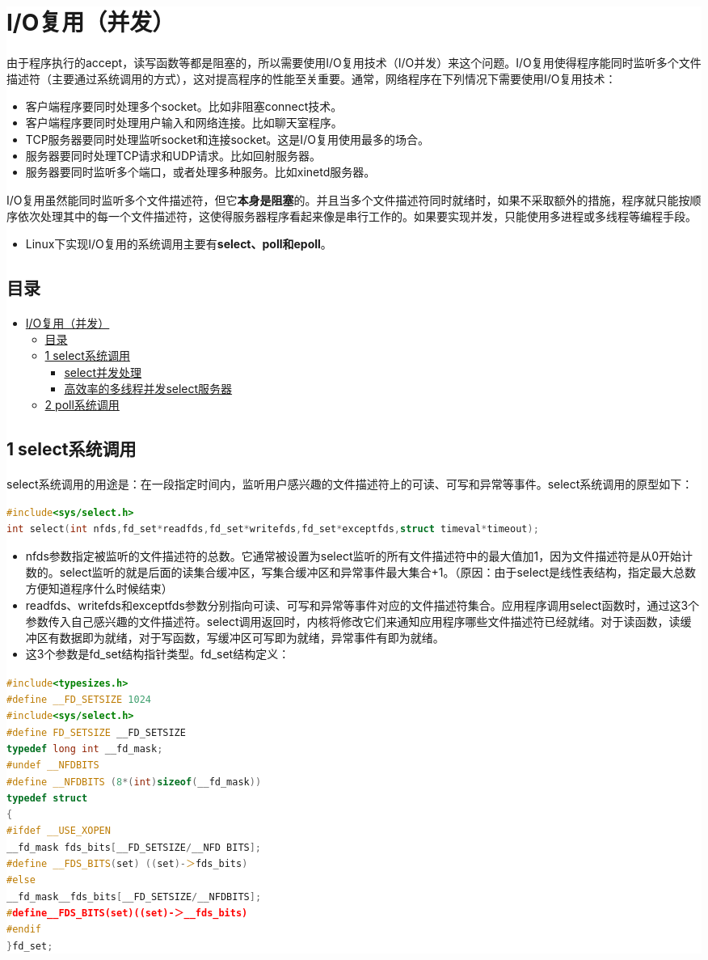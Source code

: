 # I/O复用（并发）

由于程序执行的accept，读写函数等都是阻塞的，所以需要使用I/O复用技术（I/O并发）来这个问题。I/O复用使得程序能同时监听多个文件描述符（主要通过系统调用的方式），这对提高程序的性能至关重要。通常，网络程序在下列情况下需要使用I/O复用技术：

- 客户端程序要同时处理多个socket。比如非阻塞connect技术。
- 客户端程序要同时处理用户输入和网络连接。比如聊天室程序。
- TCP服务器要同时处理监听socket和连接socket。这是I/O复用使用最多的场合。
- 服务器要同时处理TCP请求和UDP请求。比如回射服务器。
- 服务器要同时监听多个端口，或者处理多种服务。比如xinetd服务器。

I/O复用虽然能同时监听多个文件描述符，但它**本身是阻塞**的。并且当多个文件描述符同时就绪时，如果不采取额外的措施，程序就只能按顺序依次处理其中的每一个文件描述符，这使得服务器程序看起来像是串行工作的。如果要实现并发，只能使用多进程或多线程等编程手段。

- Linux下实现I/O复用的系统调用主要有**select、poll和epoll**。

## 目录

- [I/O复用（并发）](#io复用并发)
  - [目录](#目录)
  - [1 select系统调用](#1-select系统调用)
    - [select并发处理](#select并发处理)
    - [高效率的多线程并发select服务器](#高效率的多线程并发select服务器)
  - [2 poll系统调用](#2-poll系统调用)

## 1 select系统调用

select系统调用的用途是：在一段指定时间内，监听用户感兴趣的文件描述符上的可读、可写和异常等事件。select系统调用的原型如下：

```cpp
#include<sys/select.h>
int select(int nfds,fd_set*readfds,fd_set*writefds,fd_set*exceptfds,struct timeval*timeout);
```

- nfds参数指定被监听的文件描述符的总数。它通常被设置为select监听的所有文件描述符中的最大值加1，因为文件描述符是从0开始计数的。select监听的就是后面的读集合缓冲区，写集合缓冲区和异常事件最大集合+1。（原因：由于select是线性表结构，指定最大总数方便知道程序什么时候结束）
- readfds、writefds和exceptfds参数分别指向可读、可写和异常等事件对应的文件描述符集合。应用程序调用select函数时，通过这3个参数传入自己感兴趣的文件描述符。select调用返回时，内核将修改它们来通知应用程序哪些文件描述符已经就绪。对于读函数，读缓冲区有数据即为就绪，对于写函数，写缓冲区可写即为就绪，异常事件有即为就绪。
- 这3个参数是fd_set结构指针类型。fd_set结构定义：

```cpp
#include<typesizes.h>
#define __FD_SETSIZE 1024
#include<sys/select.h>
#define FD_SETSIZE __FD_SETSIZE
typedef long int __fd_mask;
#undef __NFDBITS
#define __NFDBITS (8*(int)sizeof(__fd_mask))
typedef struct
{
#ifdef __USE_XOPEN
__fd_mask fds_bits[__FD_SETSIZE/__NFD BITS];
#define __FDS_BITS(set) ((set)-＞fds_bits)
#else
__fd_mask__fds_bits[__FD_SETSIZE/__NFDBITS];
#define__FDS_BITS(set)((set)-＞__fds_bits)
#endif
}fd_set;
```
